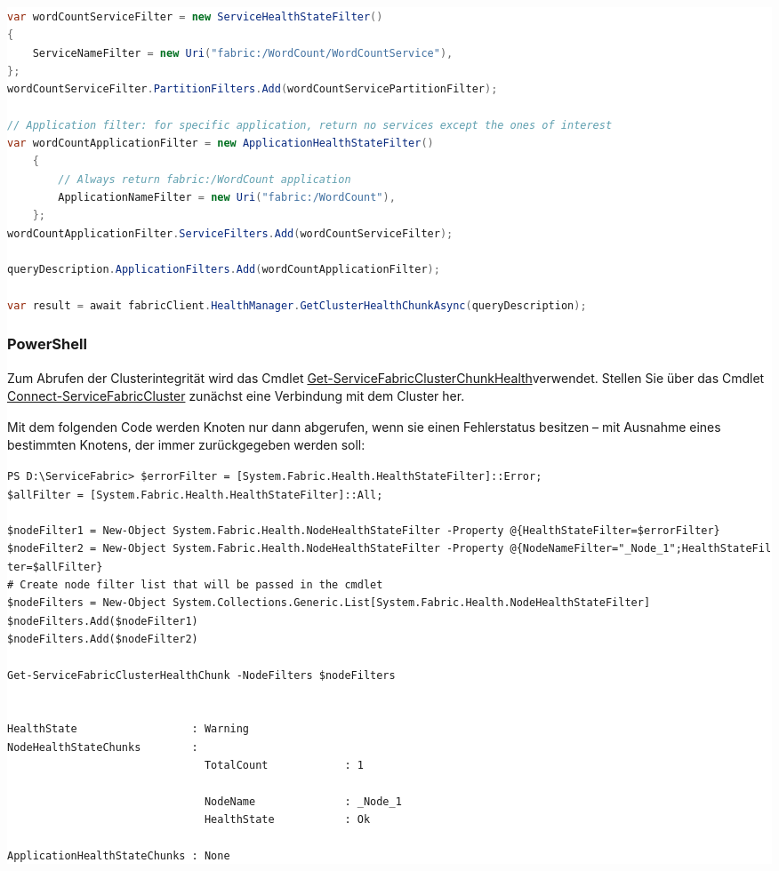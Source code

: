 ```csharp
var wordCountServiceFilter = new ServiceHealthStateFilter()
{
    ServiceNameFilter = new Uri("fabric:/WordCount/WordCountService"),
};
wordCountServiceFilter.PartitionFilters.Add(wordCountServicePartitionFilter);

// Application filter: for specific application, return no services except the ones of interest
var wordCountApplicationFilter = new ApplicationHealthStateFilter()
    {
        // Always return fabric:/WordCount application
        ApplicationNameFilter = new Uri("fabric:/WordCount"),
    };
wordCountApplicationFilter.ServiceFilters.Add(wordCountServiceFilter);

queryDescription.ApplicationFilters.Add(wordCountApplicationFilter);

var result = await fabricClient.HealthManager.GetClusterHealthChunkAsync(queryDescription);
```

### <a name="powershell"></a>PowerShell
Zum Abrufen der Clusterintegrität wird das Cmdlet [Get-ServiceFabricClusterChunkHealth](https://docs.microsoft.com/powershell/module/servicefabric/get-servicefabricclusterhealthchunk)verwendet. Stellen Sie über das Cmdlet [Connect-ServiceFabricCluster](/powershell/module/servicefabric/connect-servicefabriccluster?view=azureservicefabricps) zunächst eine Verbindung mit dem Cluster her.

Mit dem folgenden Code werden Knoten nur dann abgerufen, wenn sie einen Fehlerstatus besitzen – mit Ausnahme eines bestimmten Knotens, der immer zurückgegeben werden soll:

```xml
PS D:\ServiceFabric> $errorFilter = [System.Fabric.Health.HealthStateFilter]::Error;
$allFilter = [System.Fabric.Health.HealthStateFilter]::All;

$nodeFilter1 = New-Object System.Fabric.Health.NodeHealthStateFilter -Property @{HealthStateFilter=$errorFilter}
$nodeFilter2 = New-Object System.Fabric.Health.NodeHealthStateFilter -Property @{NodeNameFilter="_Node_1";HealthStateFilter=$allFilter}
# Create node filter list that will be passed in the cmdlet
$nodeFilters = New-Object System.Collections.Generic.List[System.Fabric.Health.NodeHealthStateFilter]
$nodeFilters.Add($nodeFilter1)
$nodeFilters.Add($nodeFilter2)

Get-ServiceFabricClusterHealthChunk -NodeFilters $nodeFilters


HealthState                  : Warning
NodeHealthStateChunks        : 
                               TotalCount            : 1

                               NodeName              : _Node_1
                               HealthState           : Ok

ApplicationHealthStateChunks : None
```


[1]: ./media/service-fabric-view-entities-aggregated-health/servicefabric-explorer-cluster-health.png